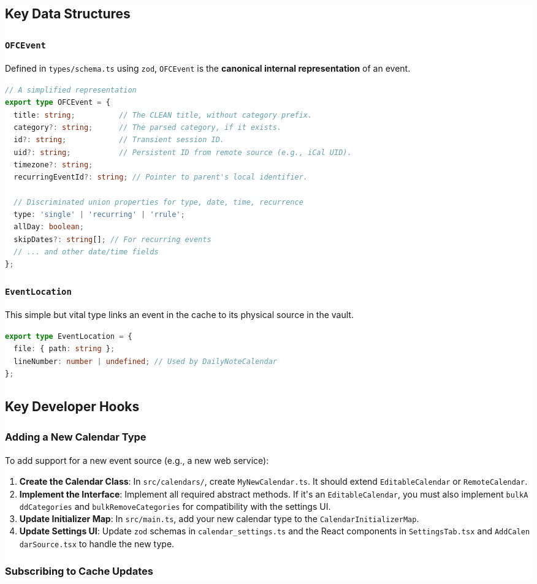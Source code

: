 ## Key Data Structures

### `OFCEvent`

Defined in `types/schema.ts` using `zod`, `OFCEvent` is the **canonical internal representation** of an event.

```typescript
// A simplified representation
export type OFCEvent = {
  title: string;          // The CLEAN title, without category prefix.
  category?: string;      // The parsed category, if it exists.
  id?: string;            // Transient session ID.
  uid?: string;           // Persistent ID from remote source (e.g., iCal UID).
  timezone?: string;
  recurringEventId?: string; // Pointer to parent's local identifier.

  // Discriminated union properties for type, date, time, recurrence
  type: 'single' | 'recurring' | 'rrule';
  allDay: boolean;
  skipDates?: string[]; // For recurring events
  // ... and other date/time fields
};
```

### `EventLocation`

This simple but vital type links an event in the cache to its physical source in the vault.

```typescript
export type EventLocation = {
  file: { path: string };
  lineNumber: number | undefined; // Used by DailyNoteCalendar
};
```

## Key Developer Hooks

### Adding a New Calendar Type

To add support for a new event source (e.g., a new web service):

1.  **Create the Calendar Class**: In `src/calendars/`, create `MyNewCalendar.ts`. It should extend `EditableCalendar` or `RemoteCalendar`.
2.  **Implement the Interface**: Implement all required abstract methods. If it's an `EditableCalendar`, you must also implement `bulkAddCategories` and `bulkRemoveCategories` for compatibility with the settings UI.
3.  **Update Initializer Map**: In `src/main.ts`, add your new calendar type to the `CalendarInitializerMap`.
4.  **Update Settings UI**: Update `zod` schemas in `calendar_settings.ts` and the React components in `SettingsTab.tsx` and `AddCalendarSource.tsx` to handle the new type.

### Subscribing to Cache Updates
